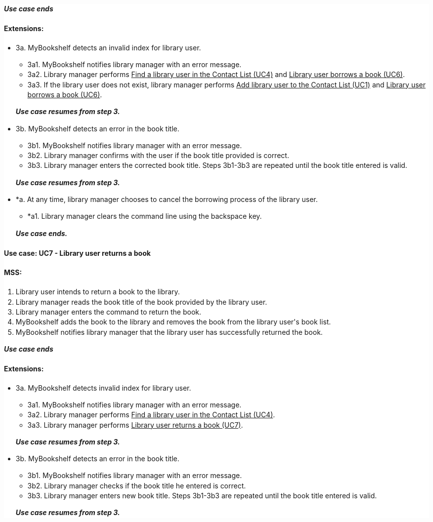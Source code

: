 ***Use case ends***

#### Extensions:
* 3a. MyBookshelf detects an invalid index for library user.
    * 3a1. MyBookshelf notifies library manager with an error message.
  * 3a2. Library manager performs [Find a library user in the Contact List (UC4)](#use-case-uc4---find-a-library-user-in-the-contact-list) and [Library user borrows a book (UC6)](#use-case-uc6---library-user-borrow-a-book).
  * 3a3. If the library user does not exist, library manager performs [Add library user to the Contact List (UC1)](#use-case-uc1---add-library-user-to-contact-list) and [Library user borrows a book (UC6)](#use-case-uc6---library-user-borrow-a-book).

  ***Use case resumes from step 3.***

* 3b. MyBookshelf detects an error in the book title.
    * 3b1. MyBookshelf notifies library manager with an error message.
    * 3b2. Library manager confirms with the user if the book title provided is correct.
    * 3b3. Library manager enters the corrected book title.
      Steps 3b1-3b3 are repeated until the book title entered is valid.

  ***Use case resumes from step 3.***

* *a. At any time, library manager chooses to cancel the borrowing process of the library user.<br>
    * *a1. Library manager clears the command line using the backspace key.<br>

  ***Use case ends.***


#### Use case: UC7 - Library user returns a book
#### MSS:
1. Library user intends to return a book to the library.
2. Library manager reads the book title of the book provided by the library user.
3. Library manager enters the command to return the book.
4. MyBookshelf adds the book to the library and removes the book from the library user's book list.
5. MyBookshelf notifies library manager that the library user has successfully returned the book.

***Use case ends***

#### Extensions:
* 3a. MyBookshelf detects invalid index for library user.
    * 3a1. MyBookshelf notifies library manager with an error message.
    * 3a2. Library manager performs [Find a library user in the Contact List (UC4)](#use-case-uc4---find-a-library-user-in-the-contact-list).
    * 3a3. Library manager performs [Library user returns a book (UC7)](#use-case-uc7---library-user-returns-a-book).

  ***Use case resumes from step 3.***

* 3b. MyBookshelf detects an error in the book title.
    * 3b1. MyBookshelf notifies library manager with an error message.
    * 3b2. Library manager checks if the book title he entered is correct.
    * 3b3. Library manager enters new book title.
      Steps 3b1-3b3 are repeated until the book title entered is valid.

  ***Use case resumes from step 3.***
